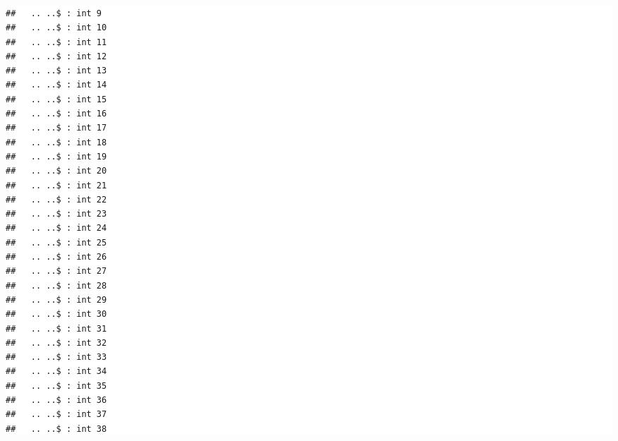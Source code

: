     ##   .. ..$ : int 9
    ##   .. ..$ : int 10
    ##   .. ..$ : int 11
    ##   .. ..$ : int 12
    ##   .. ..$ : int 13
    ##   .. ..$ : int 14
    ##   .. ..$ : int 15
    ##   .. ..$ : int 16
    ##   .. ..$ : int 17
    ##   .. ..$ : int 18
    ##   .. ..$ : int 19
    ##   .. ..$ : int 20
    ##   .. ..$ : int 21
    ##   .. ..$ : int 22
    ##   .. ..$ : int 23
    ##   .. ..$ : int 24
    ##   .. ..$ : int 25
    ##   .. ..$ : int 26
    ##   .. ..$ : int 27
    ##   .. ..$ : int 28
    ##   .. ..$ : int 29
    ##   .. ..$ : int 30
    ##   .. ..$ : int 31
    ##   .. ..$ : int 32
    ##   .. ..$ : int 33
    ##   .. ..$ : int 34
    ##   .. ..$ : int 35
    ##   .. ..$ : int 36
    ##   .. ..$ : int 37
    ##   .. ..$ : int 38